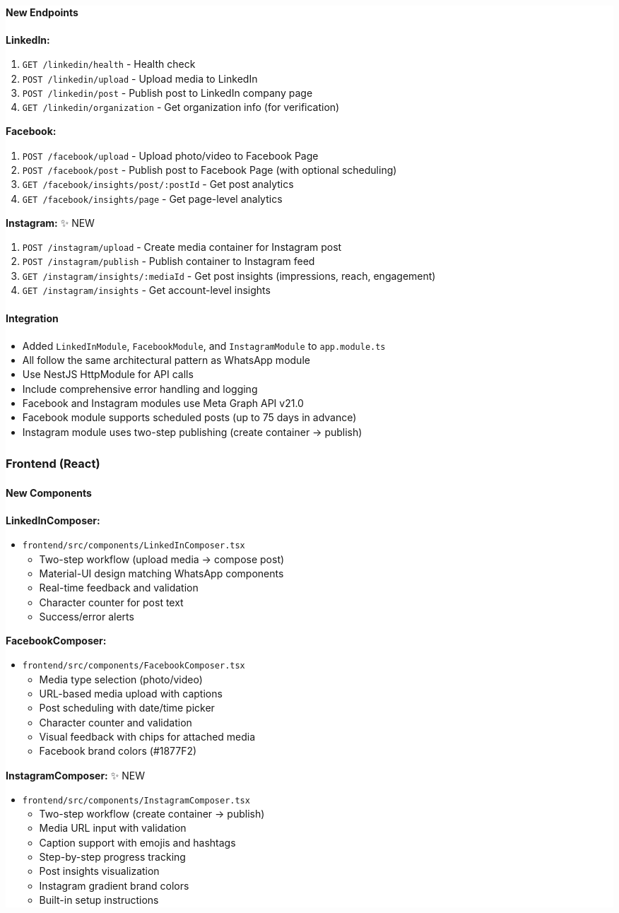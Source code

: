 #### New Endpoints

**LinkedIn:**
1. `GET /linkedin/health` - Health check
2. `POST /linkedin/upload` - Upload media to LinkedIn
3. `POST /linkedin/post` - Publish post to LinkedIn company page
4. `GET /linkedin/organization` - Get organization info (for verification)

**Facebook:**
1. `POST /facebook/upload` - Upload photo/video to Facebook Page
2. `POST /facebook/post` - Publish post to Facebook Page (with optional scheduling)
3. `GET /facebook/insights/post/:postId` - Get post analytics
4. `GET /facebook/insights/page` - Get page-level analytics

**Instagram:** ✨ NEW
1. `POST /instagram/upload` - Create media container for Instagram post
2. `POST /instagram/publish` - Publish container to Instagram feed
3. `GET /instagram/insights/:mediaId` - Get post insights (impressions, reach, engagement)
4. `GET /instagram/insights` - Get account-level insights

#### Integration
- Added `LinkedInModule`, `FacebookModule`, and `InstagramModule` to `app.module.ts`
- All follow the same architectural pattern as WhatsApp module
- Use NestJS HttpModule for API calls
- Include comprehensive error handling and logging
- Facebook and Instagram modules use Meta Graph API v21.0
- Facebook module supports scheduled posts (up to 75 days in advance)
- Instagram module uses two-step publishing (create container → publish)

### Frontend (React)

#### New Components

**LinkedInComposer:**
- `frontend/src/components/LinkedInComposer.tsx`
  - Two-step workflow (upload media → compose post)
  - Material-UI design matching WhatsApp components
  - Real-time feedback and validation
  - Character counter for post text
  - Success/error alerts

**FacebookComposer:**
- `frontend/src/components/FacebookComposer.tsx`
  - Media type selection (photo/video)
  - URL-based media upload with captions
  - Post scheduling with date/time picker
  - Character counter and validation
  - Visual feedback with chips for attached media
  - Facebook brand colors (#1877F2)

**InstagramComposer:** ✨ NEW
- `frontend/src/components/InstagramComposer.tsx`
  - Two-step workflow (create container → publish)
  - Media URL input with validation
  - Caption support with emojis and hashtags
  - Step-by-step progress tracking
  - Post insights visualization
  - Instagram gradient brand colors
  - Built-in setup instructions

